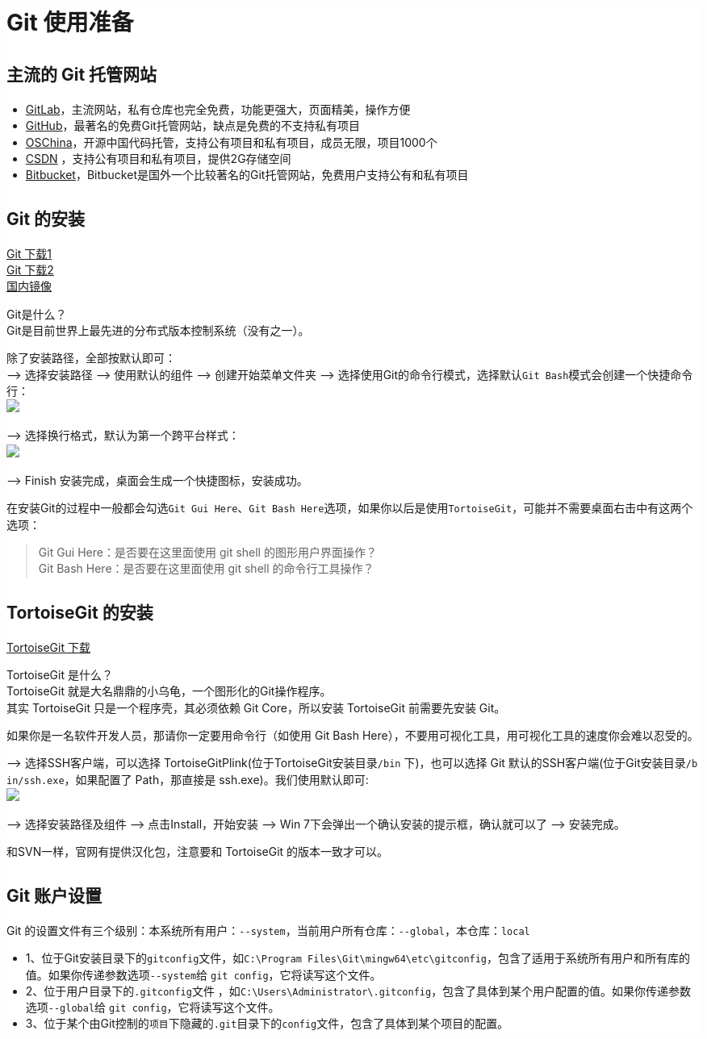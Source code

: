 # Git 使用准备  
## 主流的 Git 托管网站  
- [GitLab](https://gitlab.com/)，主流网站，私有仓库也完全免费，功能更强大，页面精美，操作方便  
- [GitHub](https://github.com/)，最著名的免费Git托管网站，缺点是免费的不支持私有项目  
- [OSChina](https://git.oschina.net/)，开源中国代码托管，支持公有项目和私有项目，成员无限，项目1000个  
- [CSDN](https://code.csdn.net/) ，支持公有项目和私有项目，提供2G存储空间  
- [Bitbucket](https://bitbucket.org/)，Bitbucket是国外一个比较著名的Git托管网站，免费用户支持公有和私有项目  
  
## Git 的安装  
[Git 下载1](https://git-for-windows.github.io/)  
[Git 下载2](https://git-scm.com/)  
[国内镜像](https://pan.baidu.com/s/1kU5OCOB#list/path=%2Fpub%2Fgit)  
  
Git是什么？  
Git是目前世界上最先进的分布式版本控制系统（没有之一）。  
  
除了安装路径，全部按默认即可：  
--> 选择安装路径 --> 使用默认的组件 --> 创建开始菜单文件夹 --> 选择使用Git的命令行模式，选择默认`Git Bash`模式会创建一个快捷命令行：  
![](index_files/8822d6fa-9255-45c3-b81e-97349e4a4ac9.png)  
  
--> 选择换行格式，默认为第一个跨平台样式：  
![](index_files/ac03ae2f-f262-448b-9f28-3cac9e3769e9.png)  
  
--> Finish 安装完成，桌面会生成一个快捷图标，安装成功。  
  
在安装Git的过程中一般都会勾选`Git Gui Here`、`Git Bash Here`选项，如果你以后是使用`TortoiseGit`，可能并不需要桌面右击中有这两个选项：  
  
> Git Gui Here：是否要在这里面使用 git shell 的图形用户界面操作？  
Git Bash Here：是否要在这里面使用 git shell 的命令行工具操作？  
  
## TortoiseGit 的安装  
[TortoiseGit 下载](https://tortoisegit.org/download/)  
  
TortoiseGit 是什么？  
TortoiseGit 就是大名鼎鼎的小乌龟，一个图形化的Git操作程序。  
其实 TortoiseGit 只是一个程序壳，其必须依赖 Git Core，所以安装 TortoiseGit 前需要先安装 Git。  
  
如果你是一名软件开发人员，那请你一定要用命令行（如使用 Git Bash Here），不要用可视化工具，用可视化工具的速度你会难以忍受的。  
  
--> 选择SSH客户端，可以选择 TortoiseGitPlink(位于TortoiseGit安装目录`/bin` 下)，也可以选择 Git 默认的SSH客户端(位于Git安装目录`/bin/ssh.exe`，如果配置了 Path，那直接是 ssh.exe)。我们使用默认即可:  
![](index_files/e72ee8ff-fce8-4344-87b5-d77bf168a54c.png)  
  
--> 选择安装路径及组件 --> 点击Install，开始安装 --> Win 7下会弹出一个确认安装的提示框，确认就可以了 --> 安装完成。  
  
和SVN一样，官网有提供汉化包，注意要和 TortoiseGit 的版本一致才可以。  
  
## Git 账户设置  
Git 的设置文件有三个级别：本系统所有用户：`--system`，当前用户所有仓库：`--global`，本仓库：`local`  
- 1、位于Git安装目录下的`gitconfig`文件，如`C:\Program Files\Git\mingw64\etc\gitconfig`，包含了适用于系统所有用户和所有库的值。如果你传递参数选项`--system`给 `git config`，它将读写这个文件。  
- 2、位于用户目录下的`.gitconfig`文件 ，如`C:\Users\Administrator\.gitconfig`，包含了具体到某个用户配置的值。如果你传递参数选项`--global`给 `git config`，它将读写这个文件。  
- 3、位于某个由Git控制的`项目`下隐藏的`.git`目录下的`config`文件，包含了具体到某个项目的配置。  
  